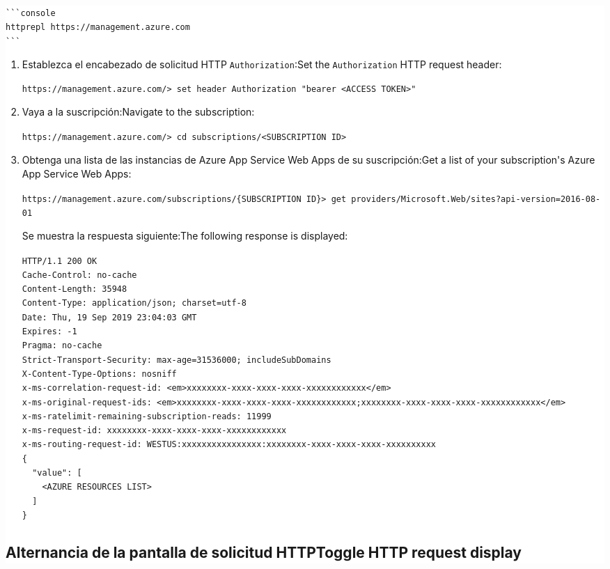     ```console
    httprepl https://management.azure.com
    ```

1. <span data-ttu-id="a8daf-316">Establezca el encabezado de solicitud HTTP `Authorization`:</span><span class="sxs-lookup"><span data-stu-id="a8daf-316">Set the `Authorization` HTTP request header:</span></span>

    ```console
    https://management.azure.com/> set header Authorization "bearer <ACCESS TOKEN>"
    ```

1. <span data-ttu-id="a8daf-317">Vaya a la suscripción:</span><span class="sxs-lookup"><span data-stu-id="a8daf-317">Navigate to the subscription:</span></span>

    ```console
    https://management.azure.com/> cd subscriptions/<SUBSCRIPTION ID>
    ```

1. <span data-ttu-id="a8daf-318">Obtenga una lista de las instancias de Azure App Service Web Apps de su suscripción:</span><span class="sxs-lookup"><span data-stu-id="a8daf-318">Get a list of your subscription's Azure App Service Web Apps:</span></span>

    ```console
    https://management.azure.com/subscriptions/{SUBSCRIPTION ID}> get providers/Microsoft.Web/sites?api-version=2016-08-01
    ```

    <span data-ttu-id="a8daf-319">Se muestra la respuesta siguiente:</span><span class="sxs-lookup"><span data-stu-id="a8daf-319">The following response is displayed:</span></span>

    ```console
    HTTP/1.1 200 OK
    Cache-Control: no-cache
    Content-Length: 35948
    Content-Type: application/json; charset=utf-8
    Date: Thu, 19 Sep 2019 23:04:03 GMT
    Expires: -1
    Pragma: no-cache
    Strict-Transport-Security: max-age=31536000; includeSubDomains
    X-Content-Type-Options: nosniff
    x-ms-correlation-request-id: <em>xxxxxxxx-xxxx-xxxx-xxxx-xxxxxxxxxxxx</em>
    x-ms-original-request-ids: <em>xxxxxxxx-xxxx-xxxx-xxxx-xxxxxxxxxxxx;xxxxxxxx-xxxx-xxxx-xxxx-xxxxxxxxxxxx</em>
    x-ms-ratelimit-remaining-subscription-reads: 11999
    x-ms-request-id: xxxxxxxx-xxxx-xxxx-xxxx-xxxxxxxxxxxx
    x-ms-routing-request-id: WESTUS:xxxxxxxxxxxxxxxx:xxxxxxxx-xxxx-xxxx-xxxx-xxxxxxxxxx
    {
      "value": [
        <AZURE RESOURCES LIST>
      ]
    }
    ```

## <a name="toggle-http-request-display"></a><span data-ttu-id="a8daf-320">Alternancia de la pantalla de solicitud HTTP</span><span class="sxs-lookup"><span data-stu-id="a8daf-320">Toggle HTTP request display</span></span>

